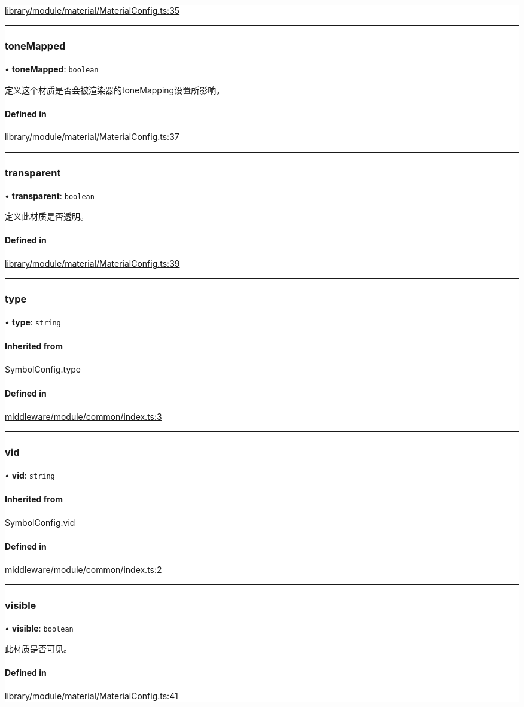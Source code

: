 [library/module/material/MaterialConfig.ts:35](https://github.com/Shiotsukikaedesari/vis-three/blob/0d9a7b02/packages/library/module/material/MaterialConfig.ts#L35)

___

### toneMapped

• **toneMapped**: `boolean`

定义这个材质是否会被渲染器的toneMapping设置所影响。

#### Defined in

[library/module/material/MaterialConfig.ts:37](https://github.com/Shiotsukikaedesari/vis-three/blob/0d9a7b02/packages/library/module/material/MaterialConfig.ts#L37)

___

### transparent

• **transparent**: `boolean`

定义此材质是否透明。

#### Defined in

[library/module/material/MaterialConfig.ts:39](https://github.com/Shiotsukikaedesari/vis-three/blob/0d9a7b02/packages/library/module/material/MaterialConfig.ts#L39)

___

### type

• **type**: `string`

#### Inherited from

SymbolConfig.type

#### Defined in

[middleware/module/common/index.ts:3](https://github.com/Shiotsukikaedesari/vis-three/blob/0d9a7b02/packages/middleware/module/common/index.ts#L3)

___

### vid

• **vid**: `string`

#### Inherited from

SymbolConfig.vid

#### Defined in

[middleware/module/common/index.ts:2](https://github.com/Shiotsukikaedesari/vis-three/blob/0d9a7b02/packages/middleware/module/common/index.ts#L2)

___

### visible

• **visible**: `boolean`

此材质是否可见。

#### Defined in

[library/module/material/MaterialConfig.ts:41](https://github.com/Shiotsukikaedesari/vis-three/blob/0d9a7b02/packages/library/module/material/MaterialConfig.ts#L41)

